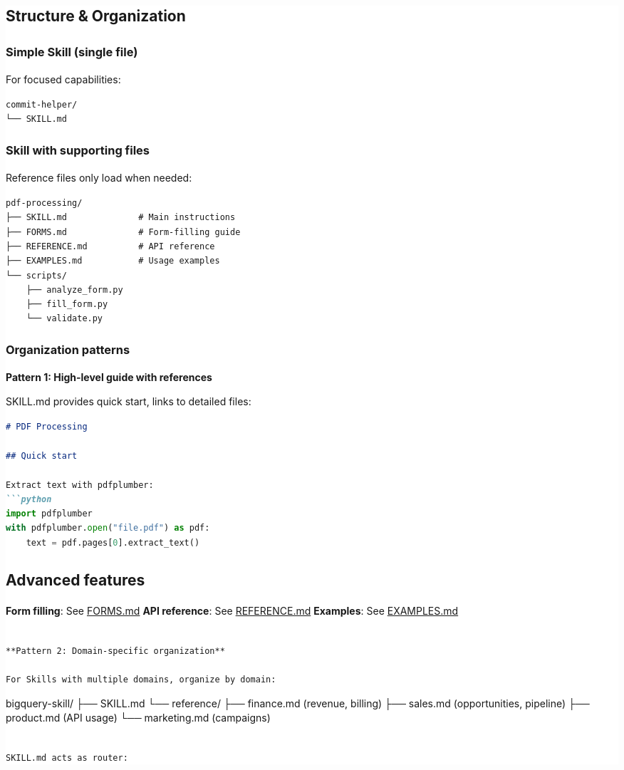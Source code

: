 ## Structure & Organization

### Simple Skill (single file)

For focused capabilities:

```
commit-helper/
└── SKILL.md
```

### Skill with supporting files

Reference files only load when needed:

```
pdf-processing/
├── SKILL.md              # Main instructions
├── FORMS.md              # Form-filling guide
├── REFERENCE.md          # API reference
├── EXAMPLES.md           # Usage examples
└── scripts/
    ├── analyze_form.py
    ├── fill_form.py
    └── validate.py
```

### Organization patterns

**Pattern 1: High-level guide with references**

SKILL.md provides quick start, links to detailed files:

```markdown
# PDF Processing

## Quick start

Extract text with pdfplumber:
```python
import pdfplumber
with pdfplumber.open("file.pdf") as pdf:
    text = pdf.pages[0].extract_text()
```

## Advanced features

**Form filling**: See [FORMS.md](FORMS.md)
**API reference**: See [REFERENCE.md](REFERENCE.md)
**Examples**: See [EXAMPLES.md](EXAMPLES.md)
```

**Pattern 2: Domain-specific organization**

For Skills with multiple domains, organize by domain:

```
bigquery-skill/
├── SKILL.md
└── reference/
    ├── finance.md (revenue, billing)
    ├── sales.md (opportunities, pipeline)
    ├── product.md (API usage)
    └── marketing.md (campaigns)
```

SKILL.md acts as router:
```